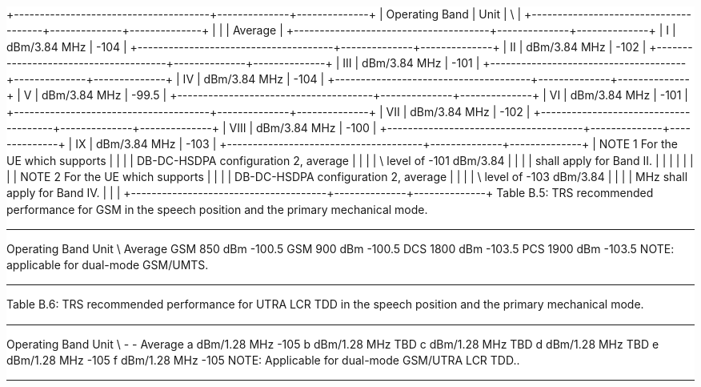 +--------------------------------------+--------------+--------------+ | Operating Band | Unit | \ | +--------------------------------------+--------------+--------------+ | | | Average | +--------------------------------------+--------------+--------------+ | I | dBm/3.84 MHz | -104 | +--------------------------------------+--------------+--------------+ | II | dBm/3.84 MHz | -102 | +--------------------------------------+--------------+--------------+ | III | dBm/3.84 MHz | -101 | +--------------------------------------+--------------+--------------+ | IV | dBm/3.84 MHz | -104 | +--------------------------------------+--------------+--------------+ | V | dBm/3.84 MHz | -99.5 | +--------------------------------------+--------------+--------------+ | VI | dBm/3.84 MHz | -101 | +--------------------------------------+--------------+--------------+ | VII | dBm/3.84 MHz | -102 | +--------------------------------------+--------------+--------------+ | VIII | dBm/3.84 MHz | -100 | +--------------------------------------+--------------+--------------+ | IX | dBm/3.84 MHz | -103 | +--------------------------------------+--------------+--------------+ | NOTE 1 For the UE which supports | | | | DB-DC-HSDPA configuration 2, average | | | | \ level of -101 dBm/3.84 | | | | shall apply for Band II. | | | | | | | | NOTE 2 For the UE which supports | | | | DB-DC-HSDPA configuration 2, average | | | | \ level of -103 dBm/3.84 | | | | MHz shall apply for Band IV. | | | +--------------------------------------+--------------+--------------+
Table B.5: TRS recommended performance for GSM in the speech position and the
primary mechanical mode.
* * *
Operating Band Unit \ Average GSM 850 dBm -100.5 GSM 900 dBm -100.5
DCS 1800 dBm -103.5 PCS 1900 dBm -103.5 NOTE: applicable for dual-mode
GSM/UMTS.
* * *
Table B.6: TRS recommended performance for UTRA LCR TDD in the speech position
and the primary mechanical mode.
* * *
Operating Band Unit \ \- - Average a dBm/1.28 MHz -105 b dBm/1.28 MHz
TBD c dBm/1.28 MHz TBD d dBm/1.28 MHz TBD e dBm/1.28 MHz -105 f dBm/1.28 MHz
-105 NOTE: Applicable for dual-mode GSM/UTRA LCR TDD..
* * *
#